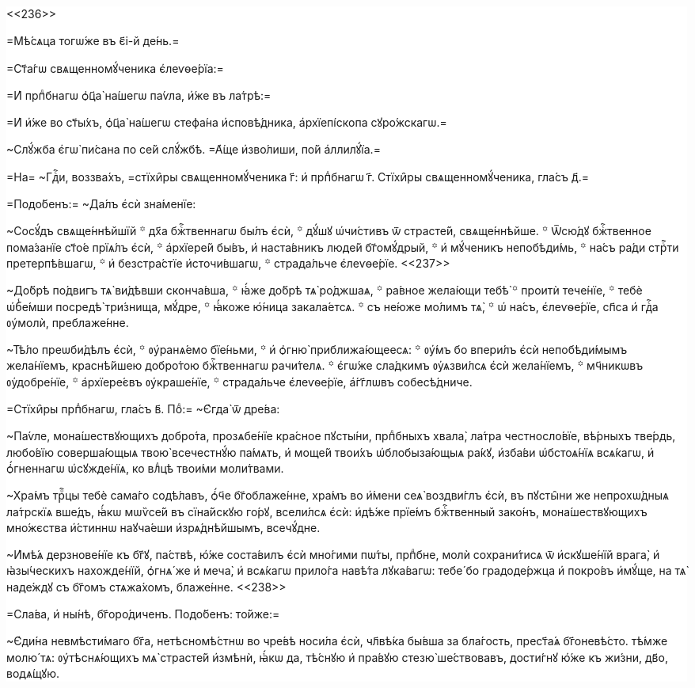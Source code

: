<<236>>

=Мѣ́сѧца тогѡ́же въ є҃і-й де́нь.=

=Ст҃а́гѡ свѧщенномꙋ́ченика є҆леѵѳе́рїа:=

=И҆ прпⷣбнагѡ ѻ҆ц҃а̀ на́шегѡ па́ѵла, и҆́же въ ла́трѣ:=

=И҆ и҆́же во ст҃ы́хъ, ѻ҆ц҃а̀ на́шегѡ стефа́на и҆сповѣ́дника, а҆рхїепі́скопа
сꙋро́жскагѡ.=

~Слꙋ́жба є҆гѡ̀ пи́сана по се́й слꙋ́жбѣ. =А҆́ще и҆зво́лиши, по́й а҆ллилꙋ́їа.=

=На= ~Гдⷭ҇и, воззва́хъ, =стїхи̑ры свѧщенномꙋ́ченика г҃: и҆ прпⷣбнагѡ г҃.
Стїхи̑ры свѧщенномꙋ́ченика, гла́съ д҃.=

=Подо́бенъ:= ~Да́лъ є҆сѝ зна́менїе:

~Сосꙋ́дъ свѧще́ннѣйшїй ꙳ дх҃а бжⷭ҇твеннагѡ бы́лъ є҆сѝ, ꙳ дꙋ́шꙋ ѡ҆чи́стивъ ѿ
страсте́й, свѧще́ннѣйше. ꙳ Ѿсю́дꙋ бжⷭ҇твенное пома́занїе ст҃о́е прїѧ́лъ є҆сѝ, ꙳
а҆рхїере́й бы́въ, и҆ наста́вникъ люде́й бг҃омꙋ́дрый, ꙳ и҆ мꙋ́ченикъ непобѣди́мь,
꙳ на́съ ра́ди стрⷭ҇ти претерпѣ́вшагѡ, ꙳ и҆ безстра́стїе и҆сточи́вшагѡ, ꙳
страда́льче є҆леѵѳе́рїе. <<237>>

~До́брѣ по́двигъ тѧ̀ ви́дѣвши сконча́вша, ꙳ ꙗ҆́же до́брѣ тѧ̀ ро́джшаѧ, ꙳
ра́вное жела́ющи тебѣ̀ ꙳ проитѝ тече́нїе, ꙳ тебѐ ѡ҆б̾е́мши посредѣ̀ три́знища,
мꙋ́дре, ꙳ ꙗ҆́коже ю҆́ница закала́етсѧ. ꙳ съ не́юже мо́лимъ тѧ̀, ꙳ ѡ҆ на́съ,
є҆леѵѳе́рїе, сп҃са и҆ гдⷭ҇а ᲂу҆молѝ, преблаже́нне.

~Тѣ́ло преѡби́дѣлъ є҆сѝ, ꙳ ᲂу҆ранѧ́емо бїе́ньми, ꙳ и҆ ѻ҆гню̀ приближа́ющеесѧ: ꙳
ᲂу҆́мъ бо впери́лъ є҆сѝ непобѣди́мымъ жела́нїемъ, краснѣ́йшею добро́тою
бжⷭ҇твеннагѡ рачи́телѧ. ꙳ є҆гѡ́же сла́дкимъ ᲂу҆ѧзви́лсѧ є҆сѝ жела́нїемъ, ꙳
мч҃никѡвъ ᲂу҆добре́нїе, ꙳ а҆рхїере́євъ ᲂу҆краше́нїе, ꙳ страда́льче є҆леѵѳе́рїе,
а҆́гг҃лѡвъ собесѣ́дниче.

=Стїхи̑ры прпⷣбнагѡ, гла́съ в҃. Поⷣ:= ~Є҆гда̀ ѿ дре́ва:

~Па́ѵле, мона́шествꙋющихъ добро́та, прозѧбе́нїе кра́сное пꙋсты́ни, прпⷣбныхъ
хвала̀, ла́тра честносло́вїе, вѣ́рныхъ тве́рдь, любо́вїю соверша́ющыѧ твою̀
всечестнꙋ́ю па́мѧть, и҆ моще́й твои́хъ ѡ҆блобыза́ющыѧ ра́кꙋ, и҆зба́ви
ѡ҆бстоѧ́нїѧ всѧ́кагѡ, и҆ ѻ҆́гненнагѡ ѡ҆сꙋжде́нїѧ, ко влⷣцѣ твои́ми моли́твами.

~Хра́мъ трⷪ҇цы тебѐ сама́го содѣ́лавъ, ѻ҆́ч҃е бг҃облаже́нне, хра́мъ во и҆́мени
сеѧ̀ воздви́глъ є҆сѝ, въ пꙋсты̑ни же непрохѡ́дныѧ ла́трскїѧ вше́дъ, ꙗ҆́кѡ
мѡѷсе́й въ сїна́йскꙋю го́рꙋ, всели́лсѧ є҆сѝ: и҆дѣ́же прїе́мъ бжⷭ҇твенный
зако́нъ, мона́шествꙋющихъ мно́жєства и҆́стиннѡ наꙋча́еши и҆зрѧ́днѣйшымъ,
всечꙋ́дне.

~И҆мѣ́ѧ дерзнове́нїе къ бг҃ꙋ, па́ствѣ, ю҆́же соста́вилъ є҆сѝ мно́гими пѡ́ты,
прпⷣбне, молѝ сохрани́тисѧ ѿ и҆скꙋше́нїй врага̀, и҆ ꙗ҆зы́ческихъ нахожде́нїй,
ѻ҆гнѧ́ же и҆ меча̀, и҆ всѧ́кагѡ прило́га навѣ́та лꙋка́вагѡ: тебе́ бо
градоде́ржца и҆ покро́въ и҆мꙋ́ще, на тѧ̀ наде́ждꙋ съ бг҃омъ стѧжа́хомъ,
блаже́нне. <<238>>

=Сла́ва, и҆ ны́нѣ, бг҃оро́диченъ. Подо́бенъ: то́йже:=

~Є҆ди́на невмѣсти́маго бг҃а, нетѣсномѣ́стнѡ во чре́вѣ носи́ла є҆сѝ, чл҃вѣ́ка
бы́вша за бла́гость, прест҃а́ѧ бг҃оневѣ́сто. тѣ́мже молю́ тѧ: ᲂу҆тѣснѧ́ющихъ мѧ̀
страсте́й и҆змѣнѝ, ꙗ҆́кѡ да, тѣ́снꙋю и҆ пра́вꙋю стезю̀ ше́ствовавъ, дости́гнꙋ
ю҆́же къ жи́зни, дв҃о, водѧ́щꙋю.
